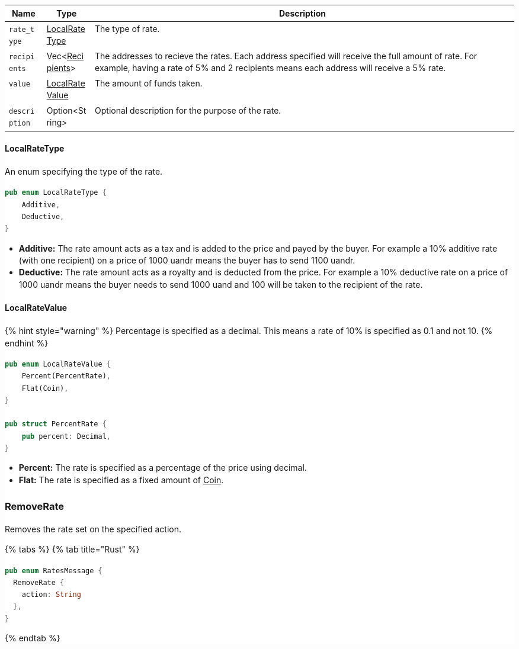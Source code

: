 | Name          | Type                                             | Description                                                                                                                                                                                    |
| ------------- | ------------------------------------------------ | ---------------------------------------------------------------------------------------------------------------------------------------------------------------------------------------------- |
| `rate_type`   | [LocalRateType](andromedamsg.md#localratetype)   | The type of rate.                                                                                                                                                                              |
| `recipients`  | Vec<[Recipients](../common-types.md#recipient)>  | The addresses to recieve the rates. Each address specified will receive the full amount of rate. For example, having a rate of 5% and 2 recipients means each address will receive a 5% rate.  |
| `value`       | [LocalRateValue](andromedamsg.md#localratevalue) | The amount of funds taken.                                                                                                                                                                     |
| `description` | Option\<String>                                  | Optional description for the purpose of the rate.                                                                                                                                              |

#### LocalRateType

An enum specifying the type of the rate.

```rust
pub enum LocalRateType {
    Additive,
    Deductive,
}
```

* **Additive:** The rate amount acts as a tax and is added to the price and payed by the buyer. For example a 10% additive rate (with one recipient) on a price of 1000 uandr means the buyer has to send 1100 uandr.
* **Deductive:** The rate amount acts as a royalty and is deducted from the price. For example a 10% deductive rate on a price of 1000 uandr means the buyer needs to send 1000 uand and 100 will be taken to the recipient of the rate.

#### LocalRateValue

{% hint style="warning" %}
Percentage is specified as a decimal. This means a rate of 10% is specified as 0.1 and not 10.
{% endhint %}

```rust
pub enum LocalRateValue {
    Percent(PercentRate),
    Flat(Coin),
} 

pub struct PercentRate {
    pub percent: Decimal,
}
```

* **Percent:** The rate is specified as a percentage of the price using decimal.
* **Flat:** The rate is specified as a fixed amount of [Coin](../common-types.md#coin).

### RemoveRate

Removes the rate set on the specified action.

{% tabs %}
{% tab title="Rust" %}
```rust
pub enum RatesMessage {
  RemoveRate {
    action: String 
  },
}
```
{% endtab %}
